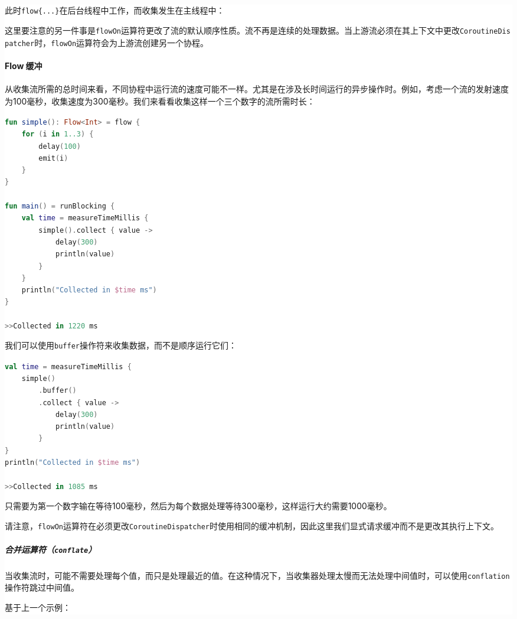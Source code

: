 此时`flow{...}`在后台线程中工作，而收集发生在主线程中：

这里要注意的另一件事是`flowOn`运算符更改了流的默认顺序性质。流不再是连续的处理数据。当上游流必须在其上下文中更改`CoroutineDispatcher`时，`flowOn`运算符会为上游流创建另一个协程。

#### Flow 缓冲

从收集流所需的总时间来看，不同协程中运行流的速度可能不一样。尤其是在涉及长时间运行的异步操作时。例如，考虑一个流的发射速度为100毫秒，收集速度为300毫秒。我们来看看收集这样一个三个数字的流所需时长：

```kotlin
fun simple(): Flow<Int> = flow {
    for (i in 1..3) {
        delay(100)
        emit(i)
    }
}

fun main() = runBlocking {
    val time = measureTimeMillis {
        simple().collect { value ->
            delay(300)
            println(value)
        }
    }
    println("Collected in $time ms")
}

>>Collected in 1220 ms
```

我们可以使用`buffer`操作符来收集数据，而不是顺序运行它们：

```kotlin
val time = measureTimeMillis {
    simple()
        .buffer()
        .collect { value ->
            delay(300)
            println(value)
        }
}
println("Collected in $time ms")

>>Collected in 1085 ms
```

只需要为第一个数字输在等待100毫秒，然后为每个数据处理等待300毫秒，这样运行大约需要1000毫秒。

请注意，`flowOn`运算符在必须更改`CoroutineDispatcher`时使用相同的缓冲机制，因此这里我们显式请求缓冲而不是更改其执行上下文。

##### 合并运算符（`conflate`）

当收集流时，可能不需要处理每个值，而只是处理最近的值。在这种情况下，当收集器处理太慢而无法处理中间值时，可以使用`conflation`操作符跳过中间值。

基于上一个示例：
